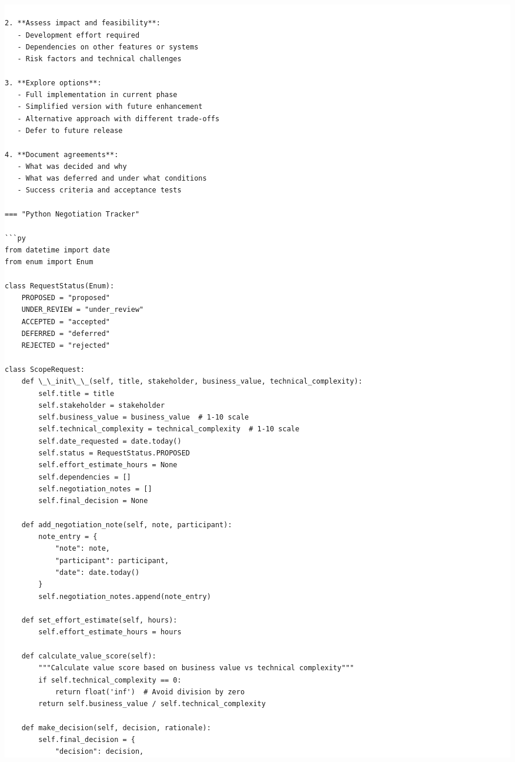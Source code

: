 ```

2. **Assess impact and feasibility**:
   - Development effort required
   - Dependencies on other features or systems
   - Risk factors and technical challenges

3. **Explore options**:
   - Full implementation in current phase
   - Simplified version with future enhancement
   - Alternative approach with different trade-offs
   - Defer to future release

4. **Document agreements**:
   - What was decided and why
   - What was deferred and under what conditions
   - Success criteria and acceptance tests

=== "Python Negotiation Tracker"

```py
from datetime import date
from enum import Enum

class RequestStatus(Enum):
    PROPOSED = "proposed"
    UNDER_REVIEW = "under_review"
    ACCEPTED = "accepted"
    DEFERRED = "deferred"
    REJECTED = "rejected"

class ScopeRequest:
    def \_\_init\_\_(self, title, stakeholder, business_value, technical_complexity):
        self.title = title
        self.stakeholder = stakeholder
        self.business_value = business_value  # 1-10 scale
        self.technical_complexity = technical_complexity  # 1-10 scale
        self.date_requested = date.today()
        self.status = RequestStatus.PROPOSED
        self.effort_estimate_hours = None
        self.dependencies = []
        self.negotiation_notes = []
        self.final_decision = None
    
    def add_negotiation_note(self, note, participant):
        note_entry = {
            "note": note,
            "participant": participant,
            "date": date.today()
        }
        self.negotiation_notes.append(note_entry)
    
    def set_effort_estimate(self, hours):
        self.effort_estimate_hours = hours
    
    def calculate_value_score(self):
        """Calculate value score based on business value vs technical complexity"""
        if self.technical_complexity == 0:
            return float('inf')  # Avoid division by zero
        return self.business_value / self.technical_complexity
    
    def make_decision(self, decision, rationale):
        self.final_decision = {
            "decision": decision,
```
